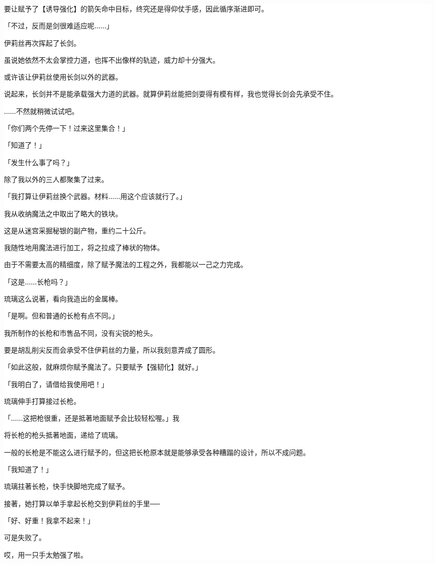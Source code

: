 要让赋予了【诱导强化】的箭矢命中目标，终究还是得仰仗手感，因此循序渐进即可。

「不过，反而是剑很难适应呢……」

伊莉丝再次挥起了长剑。

虽说她依然不太会掌控力道，也挥不出像样的轨迹，威力却十分强大。

或许该让伊莉丝使用长剑以外的武器。

说起来，长剑并不是能承载强大力道的武器。就算伊莉丝能把剑耍得有模有样，我也觉得长剑会先承受不住。

……不然就稍微试试吧。

「你们两个先停一下！过来这里集合！」

「知道了！」

「发生什么事了吗？」

除了我以外的三人都聚集了过来。

「我打算让伊莉丝换个武器。材料……用这个应该就行了。」

我从收纳魔法之中取出了略大的铁块。

这是从迷宫采掘秘银的副产物，重约二十公斤。

我随性地用魔法进行加工，将之拉成了棒状的物体。

由于不需要太高的精细度，除了赋予魔法的工程之外，我都能以一己之力完成。

「这是……长枪吗？」

琉璃这么说著，看向我造出的金属棒。

「是啊。但和普通的长枪有点不同。」

我所制作的长枪和市售品不同，没有尖锐的枪头。

要是胡乱削尖反而会承受不住伊莉丝的力量，所以我刻意弄成了圆形。

「如此这般，就麻烦你赋予魔法了。只要赋予【强韧化】就好。」

「我明白了，请借给我使用吧！」

琉璃伸手打算接过长枪。

「……这把枪很重，还是抵著地面赋予会比较轻松喔。」我

将长枪的枪头抵著地面，递给了琉璃。

一般的长枪是不能这么进行赋予的，但这把长枪原本就是能够承受各种糟蹋的设计，所以不成问题。

「我知道了！」

琉璃拄著长枪，快手快脚地完成了赋予。

接著，她打算以单手拿起长枪交到伊莉丝的手里──

「好、好重！我拿不起来！」

可是失败了。

哎，用一只手太勉强了啦。
